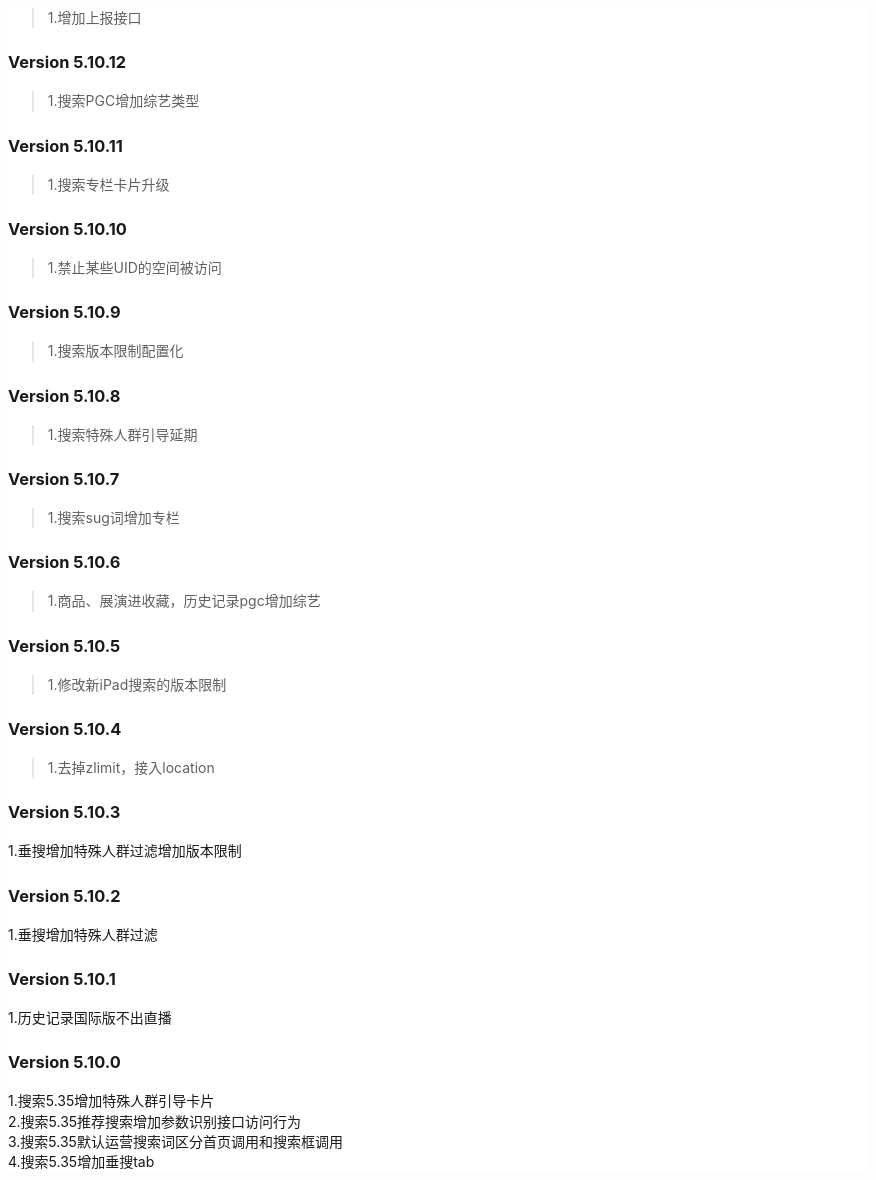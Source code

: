 > 1.增加上报接口 

### Version 5.10.12

> 1.搜索PGC增加综艺类型  

### Version 5.10.11

> 1.搜索专栏卡片升级

### Version 5.10.10

> 1.禁止某些UID的空间被访问

### Version 5.10.9

> 1.搜索版本限制配置化  

### Version 5.10.8

> 1.搜索特殊人群引导延期  

### Version 5.10.7

> 1.搜索sug词增加专栏  

### Version 5.10.6

> 1.商品、展演进收藏，历史记录pgc增加综艺

### Version 5.10.5

> 1.修改新iPad搜索的版本限制

### Version 5.10.4

> 1.去掉zlimit，接入location

### Version 5.10.3

1.垂搜增加特殊人群过滤增加版本限制  

### Version 5.10.2

1.垂搜增加特殊人群过滤  

### Version 5.10.1

1.历史记录国际版不出直播

### Version 5.10.0

1.搜索5.35增加特殊人群引导卡片  
2.搜索5.35推荐搜索增加参数识别接口访问行为  
3.搜索5.35默认运营搜索词区分首页调用和搜索框调用  
4.搜索5.35增加垂搜tab  
